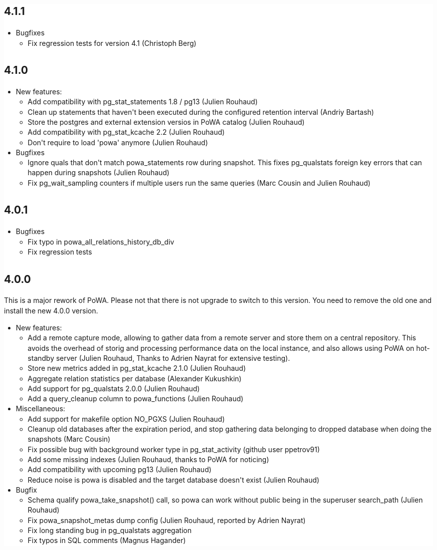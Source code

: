 ## 4.1.1

  - Bugfixes
    - Fix regression tests for version 4.1 (Christoph Berg)

## 4.1.0

  - New features:
    - Add compatibility with pg_stat_statements 1.8 / pg13 (Julien Rouhaud)
    - Clean up statements that haven't been executed during the configured
      retention interval (Andriy Bartash)
    - Store the postgres and external extension versios in PoWA catalog (Julien
      Rouhaud)
    - Add compatibility with pg_stat_kcache 2.2 (Julien Rouhaud)
    - Don't require to load 'powa' anymore (Julien Rouhaud)
  - Bugfixes
    - Ignore quals that don't match powa_statements row during snapshot.  This
      fixes pg_qualstats foreign key errors that can happen during snapshots
      (Julien Rouhaud)
    - Fix pg_wait_sampling counters if multiple users run the same queries
      (Marc Cousin and Julien Rouhaud)

## 4.0.1

  - Bugfixes
    - Fix typo in powa_all_relations_history_db_div
    - Fix regression tests

## 4.0.0

This is a major rework of PoWA.  Please not that there is not upgrade to switch
to this version. You need to remove the old one and install the new 4.0.0
version.

  - New features:
    - Add a remote capture mode, allowing to gather data from a remote server
      and store them on a central repository.  This avoids the overhead of
      storig and processing performance data on the local instance, and also
      allows using PoWA on hot-standby server (Julien Rouhaud, Thanks to Adrien
      Nayrat for extensive testing).
    - Store new metrics added in pg_stat_kcache 2.1.0 (Julien Rouhaud)
    - Aggregate relation statistics per database (Alexander Kukushkin)
    - Add support for pg_qualstats 2.0.0 (Julien Rouhaud)
    - Add a query_cleanup column to powa_functions (Julien Rouhaud)
  - Miscellaneous:
    - Add support for makefile option NO_PGXS (Julien Rouhaud)
    - Cleanup old databases after the expiration period, and stop gathering
      data belonging to dropped database when doing the snapshots (Marc Cousin)
    - Fix possible bug with background worker type in pg_stat_activity
      (github user ppetrov91)
    - Add some missing indexes (Julien Rouhaud, thanks to PoWA for noticing)
    - Add compatibility with upcoming pg13 (Julien Rouhaud)
    - Reduce noise is powa is disabled and the target database doesn't exist
      (Julien Rouhaud)
  - Bugfix
    - Schema qualify powa_take_snapshot() call, so powa can work without public
      being in the superuser search_path (Julien Rouhaud)
    - Fix powa_snapshot_metas dump config (Julien Rouhaud, reported by Adrien
      Nayrat)
    - Fix long standing bug in pg_qualstats aggregation
    - Fix typos in SQL comments (Magnus Hagander)
